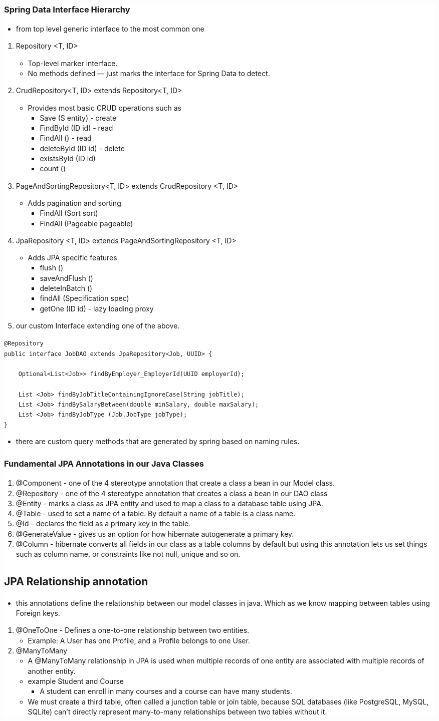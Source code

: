 ### Spring Data Interface Hierarchy 
- from top level generic interface to the most common one
1. Repository <T, ID>
    - Top-level marker interface.
    - No methods defined — just marks the interface for Spring Data to detect.
2. CrudRepository<T, ID> extends Repository<T, ID>
    - Provides most basic CRUD operations such as 
         - Save (S entity) - create 
         - FindById (ID id) - read
         - FindAll () - read 
         - deleteById (ID id) - delete 
         - existsById (ID id)
         - count ()

3. PageAndSortingRepository<T, ID> extends CrudRepository <T, ID>
    - Adds pagination and sorting 
        - FindAll (Sort sort)
        - FindAll (Pageable pageable)
4. JpaRepository <T, ID> extends PageAndSortingRepository <T, ID> 
    - Adds JPA specific features 
        - flush ()
        - saveAndFlush ()
        - deleteInBatch ()
        - findAll (Specification spec)
        - getOne (ID id) - lazy loading proxy 
5. our custom Interface extending one of the above.

```
@Repository
public interface JobDAO extends JpaRepository<Job, UUID> {

    Optional<List<Job>> findByEmployer_EmployerId(UUID employerId);

    List <Job> findByJobTitleContainingIgnoreCase(String jobTitle);
    List <Job> findBySalaryBetween(double minSalary, double maxSalary);
    List <Job> findByJobType (Job.JobType jobType);
}
```
- there are custom query methods that are generated by spring based on naming rules. 

### Fundamental JPA Annotations in our Java Classes
1. @Component - one of the 4 stereotype annotation that create a class a bean in our Model class.
2. @Repository - one of the 4 stereotype annotation that creates a class a bean in our DAO class
3. @Entity -  marks a class as JPA entity and used to map a class to a database table using JPA.
4. @Table - used to set a name of a table. By default a name of a table is a class name.
5. @Id - declares the field as a primary key in the table.
6. @GenerateValue - gives us an option for how hibernate autogenerate a primary key.  
7. @Column - hibernate converts all fields in our class as a table columns by default but using this annotation lets us set things such as column name, or constraints like not null, unique and so on.

## JPA Relationship annotation 
-  this annotations define the relationship between our model classes in java. Which as we know mapping between tables using Foreign keys. 
1. @OneToOne - Defines a one-to-one relationship between two entities.
    - Example: A User has one Profile, and a Profile belongs to one User.
2. @ManyToMany
    - A @ManyToMany relationship in JPA is used when multiple records of one entity are associated with multiple records of another entity.
    - example Student and Course
        - A student can enroll in many courses and a course can have many students.
    - We must create a third table, often called a junction table or join table, because SQL databases (like PostgreSQL, MySQL, SQLite) can’t directly represent many-to-many relationships between two tables without it.